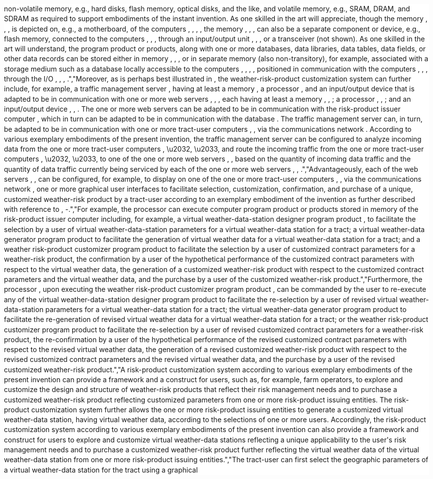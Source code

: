 non-volatile memory, e.g., hard disks, flash memory, optical disks, and the like, and volatile memory, e.g., SRAM, DRAM, and SDRAM as required to support embodiments of the instant invention. As one skilled in the art will appreciate, though the memory , , ,  is depicted on, e.g., a motherboard, of the computers , , , , the memory , , ,  can also be a separate component or device, e.g., flash memory, connected to the computers , , ,  through an input\/output unit , , ,  or a transceiver (not shown). As one skilled in the art will understand, the program product or products, along with one or more databases, data libraries, data tables, data fields, or other data records can be stored either in memory , , ,  or in separate memory (also non-transitory), for example, associated with a storage medium such as a database  locally accessible to the computers , , , , positioned in communication with the computers , , ,  through the I\/O , , , .","Moreover, as is perhaps best illustrated in , the weather-risk-product customization system can further include, for example, a traffic management server , having at least a memory , a processor , and an input\/output device  that is adapted to be in communication with one or more web servers , , , each having at least a memory , , ; a processor , , ; and an input\/output device , , . The one or more web servers can be adapted to be in communication with the risk-product issuer computer , which in turn can be adapted to be in communication with the database . The traffic management server  can, in turn, be adapted to be in communication with one or more tract-user computers , ,  via the communications network . According to various exemplary embodiments of the present invention, the traffic management server  can be configured to analyze incoming data from the one or more tract-user computers , \u2032, \u2033, and route the incoming traffic from the one or more tract-user computers , \u2032, \u2033, to one of the one or more web servers , ,  based on the quantity of incoming data traffic and the quantity of data traffic currently being serviced by each of the one or more web servers , , .","Advantageously, each of the web servers , ,  can be configured, for example, to display on one of the one or more tract-user computers , ,  via the communications network , one or more graphical user interfaces to facilitate selection, customization, confirmation, and purchase of a unique, customized weather-risk product by a tract-user according to an exemplary embodiment of the invention as further described with reference to , -.","For example, the processor  can execute computer program product or products stored in memory  of the risk-product issuer computer  including, for example, a virtual weather-data-station designer program product , to facilitate the selection by a user of virtual weather-data-station parameters for a virtual weather-data station for a tract; a virtual weather-data generator program product  to facilitate the generation of virtual weather data for a virtual weather-data station for a tract; and a weather risk-product customizer program product  to facilitate the selection by a user of customized contract parameters for a weather-risk product, the confirmation by a user of the hypothetical performance of the customized contract parameters with respect to the virtual weather data, the generation of a customized weather-risk product with respect to the customized contract parameters and the virtual weather data, and the purchase by a user of the customized weather-risk product.","Furthermore, the processor , upon executing the weather risk-product customizer program product , can be commanded by the user to re-execute any of the virtual weather-data-station designer program product  to facilitate the re-selection by a user of revised virtual weather-data-station parameters for a virtual weather-data station for a tract; the virtual weather-data generator program product  to facilitate the re-generation of revised virtual weather data for a virtual weather-data station for a tract; or the weather risk-product customizer program product  to facilitate the re-selection by a user of revised customized contract parameters for a weather-risk product, the re-confirmation by a user of the hypothetical performance of the revised customized contract parameters with respect to the revised virtual weather data, the generation of a revised customized weather-risk product with respect to the revised customized contract parameters and the revised virtual weather data, and the purchase by a user of the revised customized weather-risk product.","A risk-product customization system according to various exemplary embodiments of the present invention can provide a framework and a construct for users, such as, for example, farm operators, to explore and customize the design and structure of weather-risk products that reflect their risk management needs and to purchase a customized weather-risk product reflecting customized parameters from one or more risk-product issuing entities. The risk-product customization system further allows the one or more risk-product issuing entities to generate a customized virtual weather-data station, having virtual weather data, according to the selections of one or more users. Accordingly, the risk-product customization system according to various exemplary embodiments of the present invention can also provide a framework and construct for users to explore and customize virtual weather-data stations reflecting a unique applicability to the user's risk management needs and to purchase a customized weather-risk product further reflecting the virtual weather data of the virtual weather-data station from one or more risk-product issuing entities.","The tract-user can first select the geographic parameters of a virtual weather-data station for the tract using a graphical
